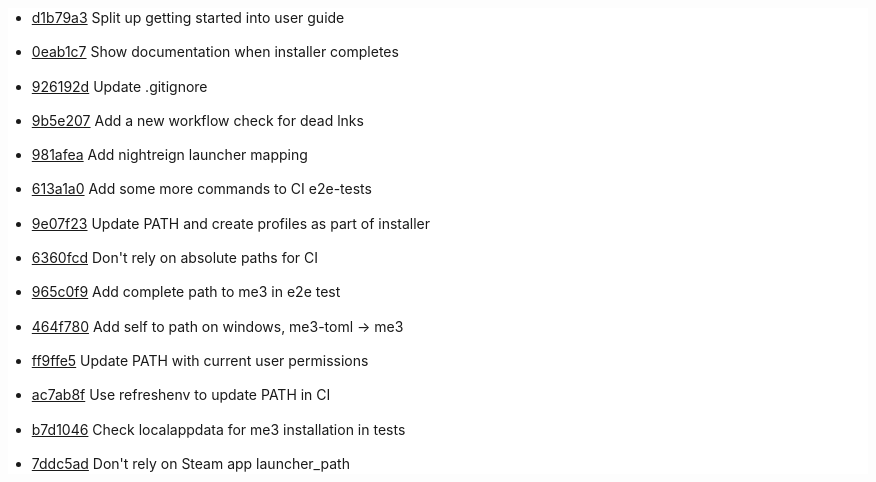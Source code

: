 

- [d1b79a3](https://github.com/Lexcellent/me3/commit/d1b79a3d6678f337b71c045851b525c988344a9f) Split up getting started into user guide



- [0eab1c7](https://github.com/Lexcellent/me3/commit/0eab1c72a05640fc898b112faf27cad515568490) Show documentation when installer completes



- [926192d](https://github.com/Lexcellent/me3/commit/926192d2fe662fb441eb6909e2df003ffdcfe765) Update .gitignore



- [9b5e207](https://github.com/Lexcellent/me3/commit/9b5e20753c6f79f997a6bd6a900aea2335163165) Add a new workflow check for dead lnks



- [981afea](https://github.com/Lexcellent/me3/commit/981afea8d4ef7c3929c22c0c5bec4d99bcd3e066) Add nightreign launcher mapping



- [613a1a0](https://github.com/Lexcellent/me3/commit/613a1a0bbfe05e7c2dd07d698e6487937e574b5a) Add some more commands to CI e2e-tests



- [9e07f23](https://github.com/Lexcellent/me3/commit/9e07f23f8b9730a00d0f77c5549a47b2261c37be) Update PATH and create profiles as part of installer



- [6360fcd](https://github.com/Lexcellent/me3/commit/6360fcde1c599bd47cea74a53ce06381388806b4) Don't rely on absolute paths for CI



- [965c0f9](https://github.com/Lexcellent/me3/commit/965c0f9bcfd372a0c8c857e251aaaafe060d0fe5) Add complete path to me3 in e2e test



- [464f780](https://github.com/Lexcellent/me3/commit/464f7802944ac31669db687f4f62e3999a9f2441) Add self to path on windows, me3-toml -> me3



- [ff9ffe5](https://github.com/Lexcellent/me3/commit/ff9ffe5a90fa2f5d870bda33af60bb8cdee752ce) Update PATH with current user permissions



- [ac7ab8f](https://github.com/Lexcellent/me3/commit/ac7ab8fbe66bc4ed73b5554319dc248ac5a84700) Use refreshenv to update PATH in CI



- [b7d1046](https://github.com/Lexcellent/me3/commit/b7d1046ad1f5061e974e8894993c3c18188dd1b5) Check localappdata for me3 installation in tests



- [7ddc5ad](https://github.com/Lexcellent/me3/commit/7ddc5adcd0eb3dc9e24c7befd5e545240218e90a) Don't rely on Steam app launcher_path
